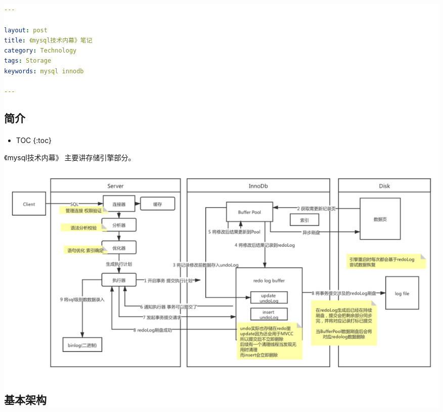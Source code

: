 ```yaml
---

layout: post
title: 《mysql技术内幕》笔记
category: Technology
tags: Storage
keywords: mysql innodb

---
```


## 简介

* TOC
{:toc}

《mysql技术内幕》 主要讲存储引擎部分。

![](/public/upload/storage/run_sql.png)

## 基本架构
